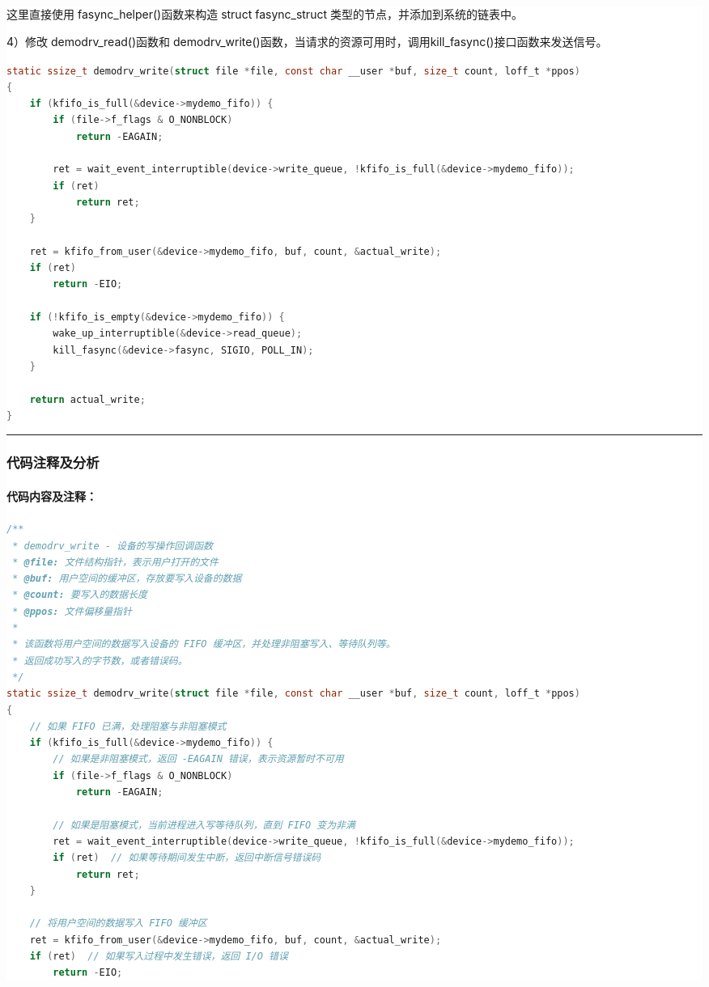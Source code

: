 这里直接使用 fasync_helper()函数来构造 struct fasync_struct 类型的节点，并添加到系统的链表中。

4）修改 demodrv_read()函数和 demodrv_write()函数，当请求的资源可用时，调用kill_fasync()接口函数来发送信号。

```C
static ssize_t demodrv_write(struct file *file, const char __user *buf, size_t count, loff_t *ppos)
{
    if (kfifo_is_full(&device->mydemo_fifo)) {
        if (file->f_flags & O_NONBLOCK)
            return -EAGAIN;

        ret = wait_event_interruptible(device->write_queue, !kfifo_is_full(&device->mydemo_fifo));
        if (ret)
            return ret;
    }

    ret = kfifo_from_user(&device->mydemo_fifo, buf, count, &actual_write);
    if (ret)
        return -EIO;

    if (!kfifo_is_empty(&device->mydemo_fifo)) {
        wake_up_interruptible(&device->read_queue);
        kill_fasync(&device->fasync, SIGIO, POLL_IN);
    }

    return actual_write;
}

```

------

### 代码注释及分析

#### 代码内容及注释：

```C
/**
 * demodrv_write - 设备的写操作回调函数
 * @file: 文件结构指针，表示用户打开的文件
 * @buf: 用户空间的缓冲区，存放要写入设备的数据
 * @count: 要写入的数据长度
 * @ppos: 文件偏移量指针
 *
 * 该函数将用户空间的数据写入设备的 FIFO 缓冲区，并处理非阻塞写入、等待队列等。
 * 返回成功写入的字节数，或者错误码。
 */
static ssize_t demodrv_write(struct file *file, const char __user *buf, size_t count, loff_t *ppos)
{
    // 如果 FIFO 已满，处理阻塞与非阻塞模式
    if (kfifo_is_full(&device->mydemo_fifo)) {
        // 如果是非阻塞模式，返回 -EAGAIN 错误，表示资源暂时不可用
        if (file->f_flags & O_NONBLOCK)
            return -EAGAIN;

        // 如果是阻塞模式，当前进程进入写等待队列，直到 FIFO 变为非满
        ret = wait_event_interruptible(device->write_queue, !kfifo_is_full(&device->mydemo_fifo));
        if (ret)  // 如果等待期间发生中断，返回中断信号错误码
            return ret;
    }

    // 将用户空间的数据写入 FIFO 缓冲区
    ret = kfifo_from_user(&device->mydemo_fifo, buf, count, &actual_write);
    if (ret)  // 如果写入过程中发生错误，返回 I/O 错误
        return -EIO;

```